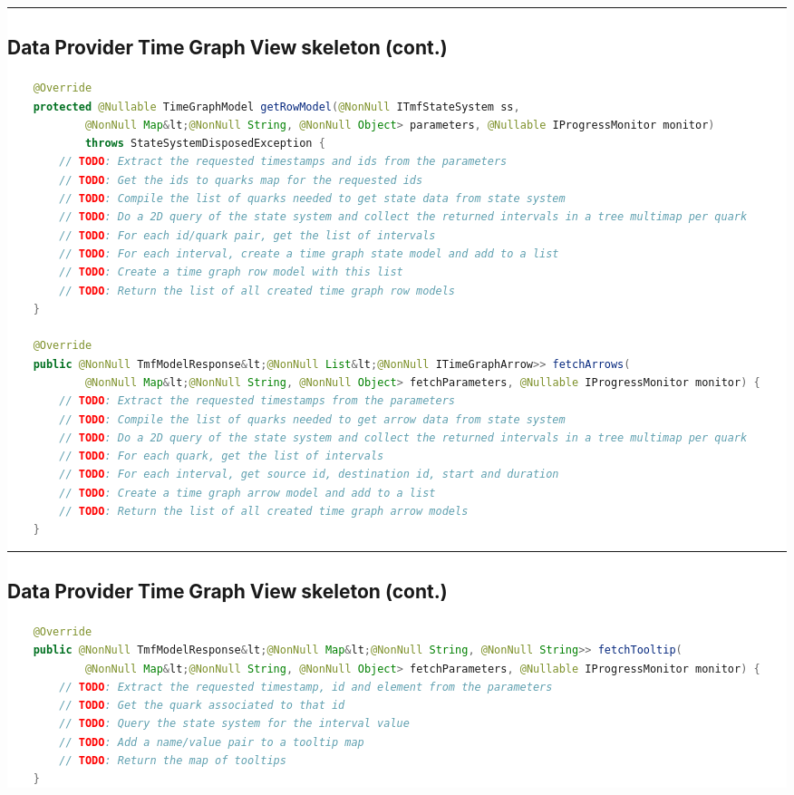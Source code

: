 ----
## Data Provider Time Graph View skeleton (cont.)
```java
	@Override
	protected @Nullable TimeGraphModel getRowModel(@NonNull ITmfStateSystem ss,
			@NonNull Map&lt;@NonNull String, @NonNull Object> parameters, @Nullable IProgressMonitor monitor)
			throws StateSystemDisposedException {
		// TODO: Extract the requested timestamps and ids from the parameters
        // TODO: Get the ids to quarks map for the requested ids
        // TODO: Compile the list of quarks needed to get state data from state system
        // TODO: Do a 2D query of the state system and collect the returned intervals in a tree multimap per quark
        // TODO: For each id/quark pair, get the list of intervals
        // TODO: For each interval, create a time graph state model and add to a list
        // TODO: Create a time graph row model with this list
        // TODO: Return the list of all created time graph row models
	}

	@Override
	public @NonNull TmfModelResponse&lt;@NonNull List&lt;@NonNull ITimeGraphArrow>> fetchArrows(
			@NonNull Map&lt;@NonNull String, @NonNull Object> fetchParameters, @Nullable IProgressMonitor monitor) {
		// TODO: Extract the requested timestamps from the parameters
        // TODO: Compile the list of quarks needed to get arrow data from state system
        // TODO: Do a 2D query of the state system and collect the returned intervals in a tree multimap per quark
        // TODO: For each quark, get the list of intervals
        // TODO: For each interval, get source id, destination id, start and duration
        // TODO: Create a time graph arrow model and add to a list
        // TODO: Return the list of all created time graph arrow models
	}
```

----
## Data Provider Time Graph View skeleton (cont.)
```java
	@Override
	public @NonNull TmfModelResponse&lt;@NonNull Map&lt;@NonNull String, @NonNull String>> fetchTooltip(
			@NonNull Map&lt;@NonNull String, @NonNull Object> fetchParameters, @Nullable IProgressMonitor monitor) {
		// TODO: Extract the requested timestamp, id and element from the parameters
        // TODO: Get the quark associated to that id
        // TODO: Query the state system for the interval value
        // TODO: Add a name/value pair to a tooltip map
        // TODO: Return the map of tooltips
	}
```
